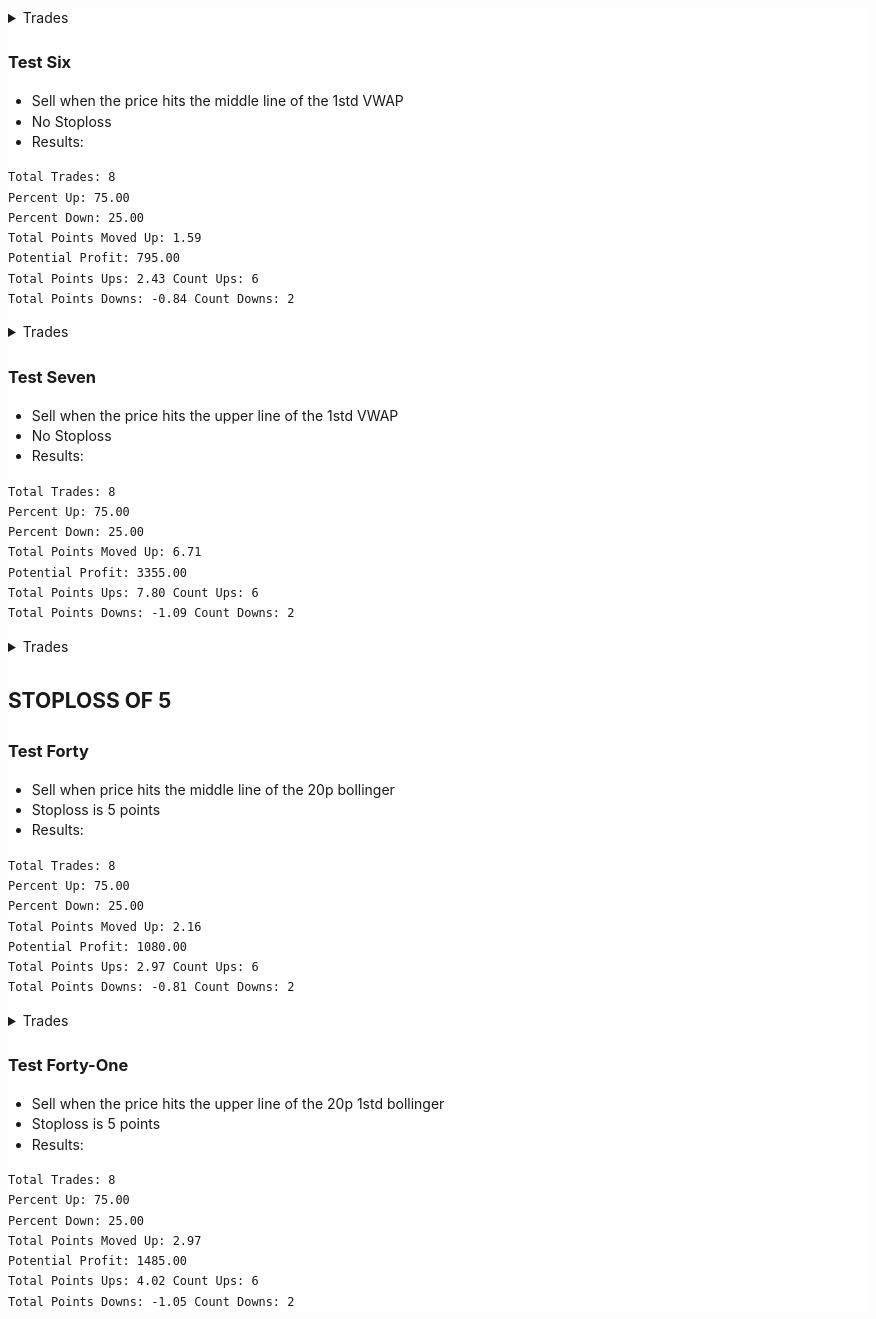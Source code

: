 <details><summary>Trades</summary></details>

### Test Six
* Sell when the price hits the middle line of the 1std VWAP
* No Stoploss
* Results:
```
Total Trades: 8
Percent Up: 75.00
Percent Down: 25.00
Total Points Moved Up: 1.59
Potential Profit: 795.00
Total Points Ups: 2.43 Count Ups: 6
Total Points Downs: -0.84 Count Downs: 2
```

<details><summary>Trades</summary></details>

### Test Seven
* Sell when the price hits the upper line of the 1std VWAP
* No Stoploss
* Results:
```
Total Trades: 8
Percent Up: 75.00
Percent Down: 25.00
Total Points Moved Up: 6.71
Potential Profit: 3355.00
Total Points Ups: 7.80 Count Ups: 6
Total Points Downs: -1.09 Count Downs: 2
```

<details><summary>Trades</summary></details>

## STOPLOSS OF 5

### Test Forty
* Sell when price hits the middle line of the 20p bollinger
* Stoploss is 5 points
* Results:
```
Total Trades: 8
Percent Up: 75.00
Percent Down: 25.00
Total Points Moved Up: 2.16
Potential Profit: 1080.00
Total Points Ups: 2.97 Count Ups: 6
Total Points Downs: -0.81 Count Downs: 2
```

<details><summary>Trades</summary></details>

### Test Forty-One
* Sell when the price hits the upper line of the 20p 1std bollinger
* Stoploss is 5 points
* Results:
```
Total Trades: 8
Percent Up: 75.00
Percent Down: 25.00
Total Points Moved Up: 2.97
Potential Profit: 1485.00
Total Points Ups: 4.02 Count Ups: 6
Total Points Downs: -1.05 Count Downs: 2
```